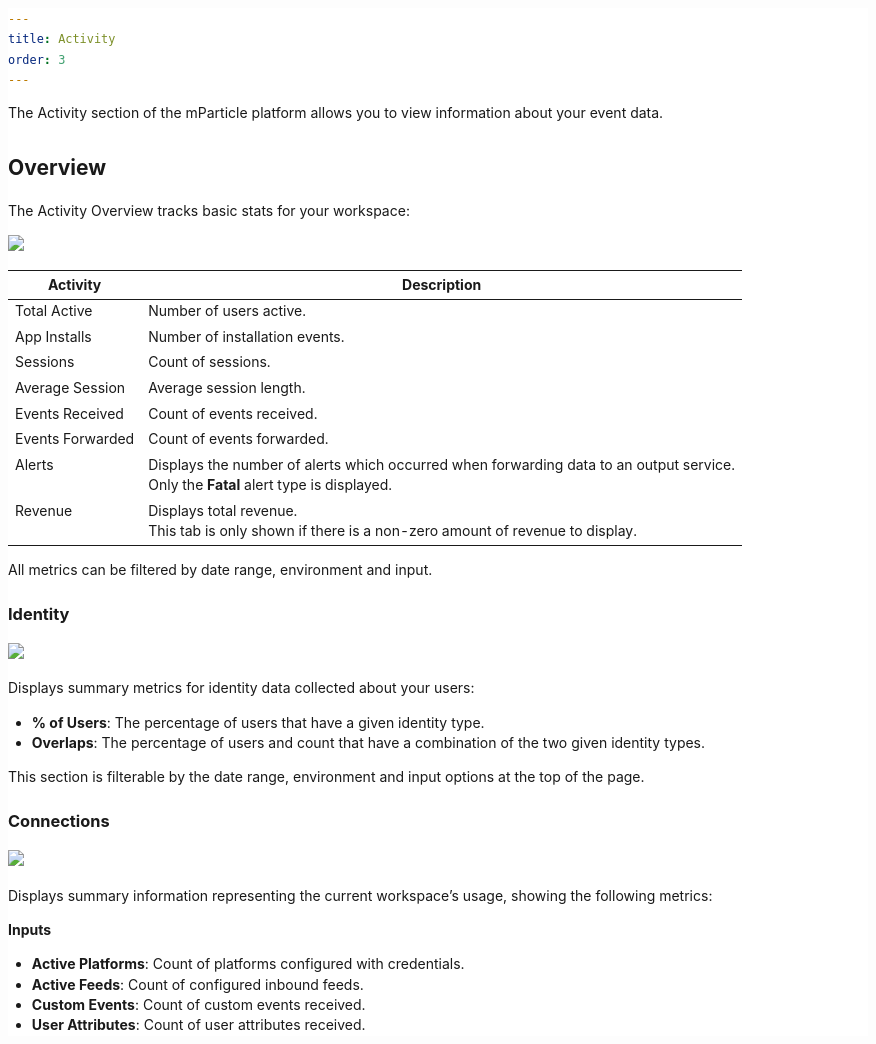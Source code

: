 ```yaml
---
title: Activity
order: 3
---
```


The Activity section of the mParticle platform allows you to view information about your event data.   

## Overview

The Activity Overview tracks basic stats for your workspace:

![](/images/activity-overview.png)

Activity | Description
|---|---|
Total Active | Number of users active.
App Installs | Number of installation events.
Sessions | Count of sessions.
Average Session | Average session length.
Events Received | Count of events received.
Events Forwarded | Count of events forwarded.
Alerts | Displays the number of alerts which occurred when forwarding data to an output service.  <br> Only the **Fatal** alert type is displayed.
Revenue | Displays total revenue.  <br> This tab is only shown if there is a non-zero amount of revenue to display.

All metrics can be filtered by date range, environment and input.

### Identity

![](/images/identity-main-page.png)

Displays summary metrics for identity data collected about your users:

* **% of Users**: The percentage of users that have a given identity type.
* **Overlaps**: The percentage of users and count that have a combination of the two given identity types.

This section is filterable by the date range, environment and input options at the top of the page.

### Connections

![](/images/connections-overview.png)

Displays summary information representing the current workspace’s usage, showing the following metrics:

**Inputs**
* **Active Platforms**: Count of platforms configured with credentials.
* **Active Feeds**: Count of configured inbound feeds.
* **Custom Events**: Count of custom events received.
* **User Attributes**: Count of user attributes received.
